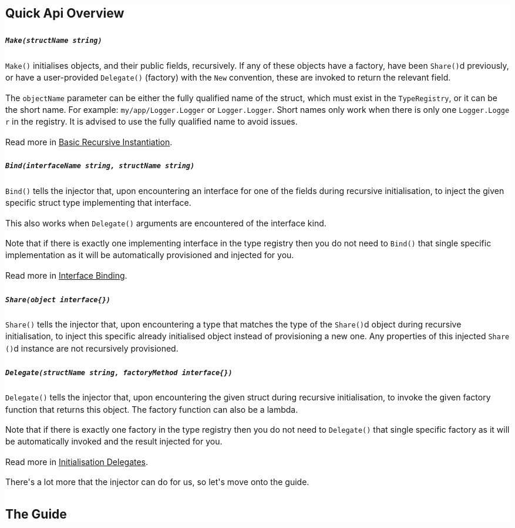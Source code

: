 Quick Api Overview
-

##### `Make(structName string)`

`Make()` initialises objects, and their public fields, recursively. If any of these objects have a factory, have been
`Share()`d previously, or have a user-provided `Delegate()` (factory) with the `New` convention, these are invoked to 
return the relevant field.

The `objectName` parameter can be either the fully qualified name of the struct, which must exist in the `TypeRegistry`,
or it can be the short name. For example: `my/app/Logger.Logger` or `Logger.Logger`. Short names only work when there
is only one `Logger.Logger` in the registry. It is advised to use the fully qualified name to avoid issues.

Read more in [Basic Recursive Instantiation](#basic-recursive-instantiation).

##### `Bind(interfaceName string, structName string)` 

`Bind()` tells the injector that, upon encountering an interface for one of the fields during recursive initialisation,
to inject the given specific struct type implementing that interface.

This also works when `Delegate()` arguments are encountered of the interface kind.

Note that if there is exactly one implementing interface in the type registry then you do not need to `Bind()` that
single specific implementation as it will be automatically provisioned and injected for you.

Read more in [Interface Binding](#interface-binding).

##### `Share(object interface{})`

`Share()` tells the injector that, upon encountering a type that matches the type of the `Share()`d object during
recursive initialisation, to inject this specific already initialised object instead of provisioning a new one. Any
properties of this injected `Share()`d instance are not recursively provisioned.

##### `Delegate(structName string, factoryMethod interface{})`

`Delegate()` tells the injector that, upon encountering the given struct during recursive initialisation, to invoke
the given factory function that returns this object. The factory function can also be a lambda.

Note that if there is exactly one factory in the type registry then you do not need to `Delegate()` that single specific
factory as it will be automatically invoked and the result injected for you.

Read more in [Initialisation Delegates](#initialisation-delegates).

There's a lot more that the injector can do for us, so let's move onto the guide.

The Guide
-
